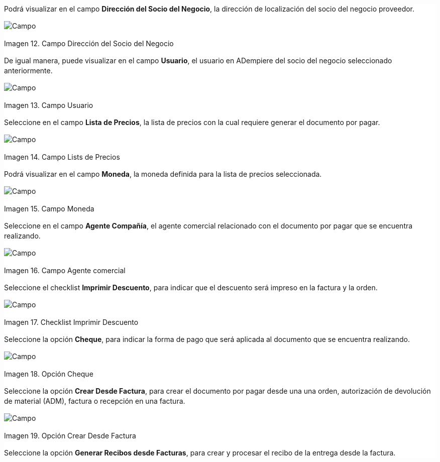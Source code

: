 Podrá visualizar en el campo **Dirección del Socio del Negocio**, la dirección de localización del socio del negocio proveedor.

![Campo](/assets/img/docs/purchase-management/pum-purchase-image228.png)

Imagen 12. Campo Dirección del Socio del Negocio

De igual manera, puede visualizar en el campo **Usuario**, el usuario en ADempiere del socio del negocio seleccionado anteriormente.

![Campo](/assets/img/docs/purchase-management/pum-purchase-image229.png)

Imagen 13. Campo Usuario

Seleccione en el campo **Lista de Precios**, la lista de precios con la cual requiere generar el documento por pagar.

![Campo](/assets/img/docs/purchase-management/pum-purchase-image230.png)

Imagen 14. Campo Lists de Precios

Podrá visualizar en el campo **Moneda**, la moneda definida para la lista de precios seleccionada.

![Campo](/assets/img/docs/purchase-management/pum-purchase-image231.png)

Imagen 15. Campo Moneda

Seleccione en el campo **Agente Compañía**, el agente comercial relacionado con el documento por pagar que se encuentra realizando.

![Campo](/assets/img/docs/purchase-management/pum-purchase-image232.png)

Imagen 16. Campo Agente comercial

Seleccione el checklist **Imprimir Descuento**, para indicar que el descuento será impreso en la factura y la orden.

![Campo](/assets/img/docs/purchase-management/pum-purchase-image233.png)

Imagen 17. Checklist Imprimir Descuento

Seleccione la opción **Cheque**, para indicar la forma de pago que será aplicada al documento que se encuentra realizando.

![Campo](/assets/img/docs/purchase-management/pum-purchase-image234.png)

Imagen 18. Opción Cheque

Seleccione la opción **Crear Desde Factura**, para crear el documento por pagar desde una una orden, autorización de devolución de material (ADM), factura o recepción en una factura.

![Campo](/assets/img/docs/purchase-management/pum-purchase-image235.png)

Imagen 19. Opción Crear Desde Factura

Seleccione la opción **Generar Recibos desde Facturas**, para crear y procesar el recibo de la entrega desde la factura.
